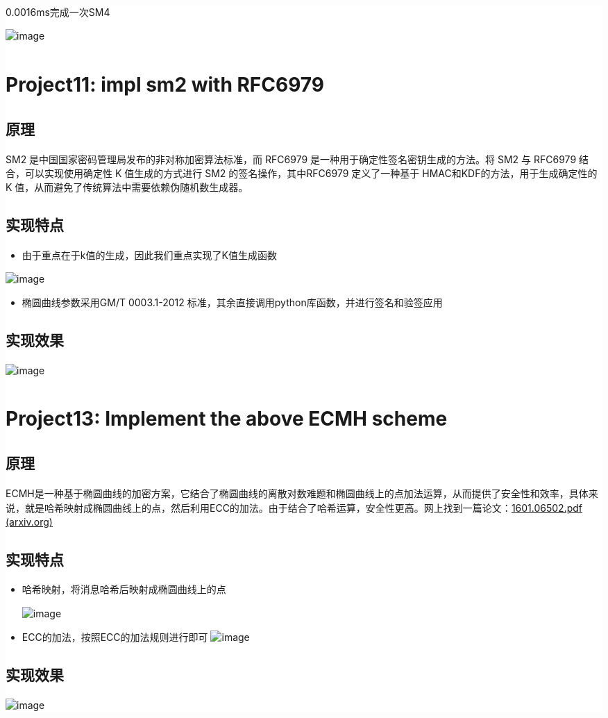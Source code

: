 0.0016ms完成一次SM4

![image](https://github.com/sdu-benfu/homework-group-26/assets/92632263/301d76c6-1dbb-4734-a81e-adc05f35b494)


# Project11: impl sm2 with RFC6979

## 原理

SM2 是中国国家密码管理局发布的非对称加密算法标准，而 RFC6979 是一种用于确定性签名密钥生成的方法。将 SM2 与 RFC6979 结合，可以实现使用确定性 K 值生成的方式进行 SM2 的签名操作，其中RFC6979 定义了一种基于 HMAC和KDF的方法，用于生成确定性的 K 值，从而避免了传统算法中需要依赖伪随机数生成器。

## 实现特点

- 由于重点在于k值的生成，因此我们重点实现了K值生成函数

![image](https://github.com/sdu-benfu/homework-group-26/assets/92632263/71f01541-4332-4b03-b204-e3a8de87e3eb)


- 椭圆曲线参数采用GM/T 0003.1-2012 标准，其余直接调用python库函数，并进行签名和验签应用

## 实现效果

![image](https://github.com/sdu-benfu/homework-group-26/assets/92632263/a32131db-c05d-4fae-ae48-e25b84e23831)


# Project13: Implement the above ECMH scheme

## 原理

ECMH是一种基于椭圆曲线的加密方案，它结合了椭圆曲线的离散对数难题和椭圆曲线上的点加法运算，从而提供了安全性和效率，具体来说，就是哈希映射成椭圆曲线上的点，然后利用ECC的加法。由于结合了哈希运算，安全性更高。网上找到一篇论文：[1601.06502.pdf (arxiv.org)](https://arxiv.org/pdf/1601.06502.pdf)

## 实现特点

- 哈希映射，将消息哈希后映射成椭圆曲线上的点

  ![image](https://github.com/sdu-benfu/homework-group-26/assets/92632263/6d0d568f-f5a1-4231-b66d-3e963c492896)


- ECC的加法，按照ECC的加法规则进行即可
![image](https://github.com/sdu-benfu/homework-group-26/assets/92632263/92074591-590c-4c78-a1fa-9ec69ad77032)


## 实现效果

![image](https://github.com/sdu-benfu/homework-group-26/assets/92632263/36dbafc5-7a0f-4892-8de7-4e787251f563)

